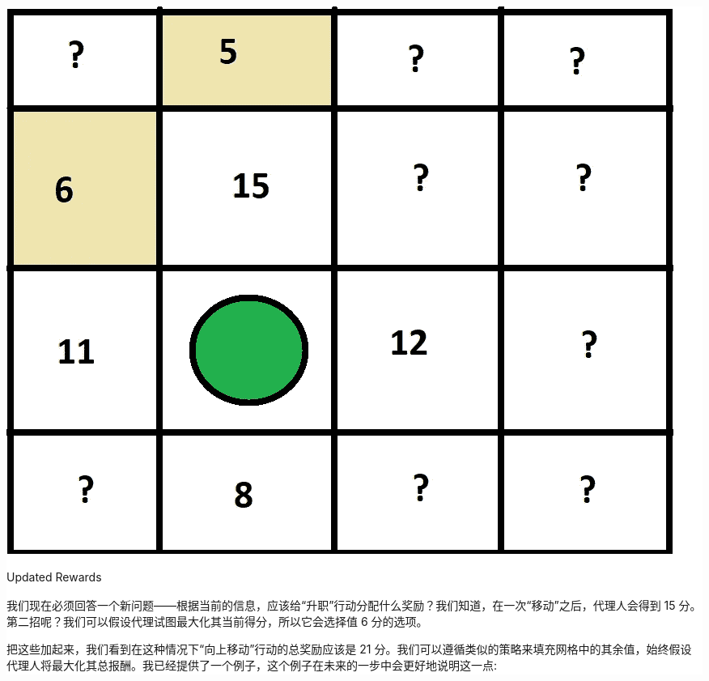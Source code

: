 ![](img/ed58271fe2758238e34be10727920da4.png)

Updated Rewards

我们现在必须回答一个新问题——根据当前的信息，应该给“升职”行动分配什么奖励？我们知道，在一次“移动”之后，代理人会得到 15 分。第二招呢？我们可以假设代理试图最大化其当前得分，所以它会选择值 6 分的选项。

把这些加起来，我们看到在这种情况下“向上移动”行动的总奖励应该是 21 分。我们可以遵循类似的策略来填充网格中的其余值，始终假设代理人将最大化其总报酬。我已经提供了一个例子，这个例子在未来的一步中会更好地说明这一点:
